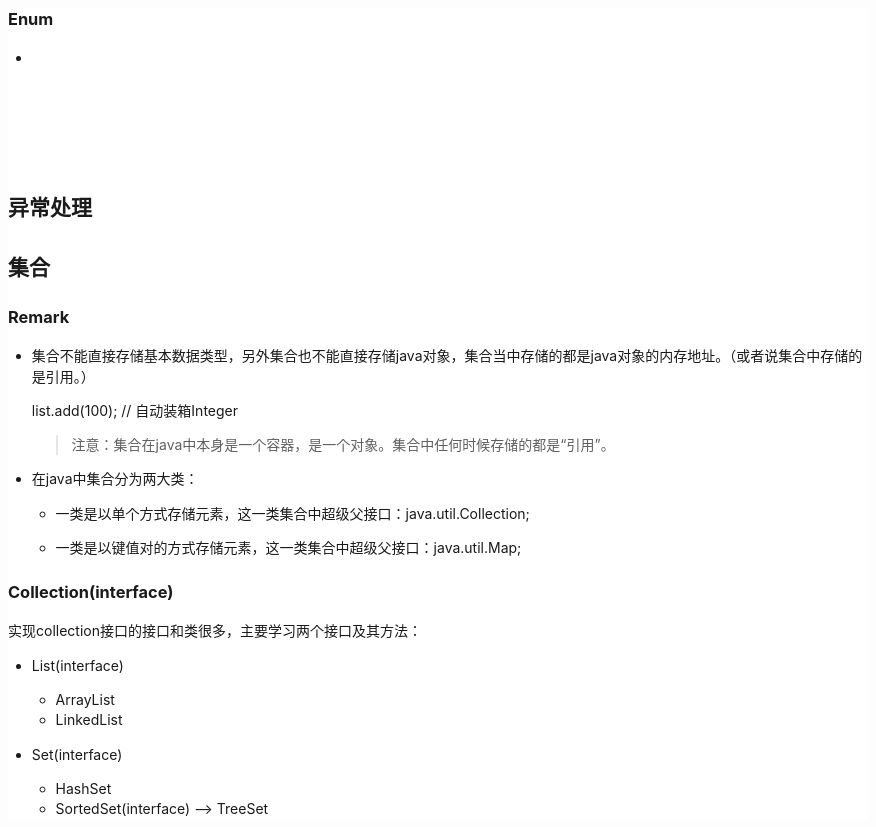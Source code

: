 

### Enum



- 

```java






```





## 异常处理







## 集合

### Remark

- 集合不能直接存储基本数据类型，另外集合也不能直接存储java对象，集合当中存储的都是java对象的内存地址。（或者说集合中存储的是引用。）

  list.add(100);     // 自动装箱Integer

  > 注意：集合在java中本身是一个容器，是一个对象。集合中任何时候存储的都是“引用”。

- 在java中集合分为两大类：

  - 一类是以单个方式存储元素，这一类集合中超级父接口：java.util.Collection;

  - 一类是以键值对的方式存储元素，这一类集合中超级父接口：java.util.Map;

### Collection(interface)

实现collection接口的接口和类很多，主要学习两个接口及其方法：

- List(interface)
  - ArrayList
  - LinkedList

- Set(interface)
  - HashSet
  - SortedSet(interface)  -->  TreeSet
